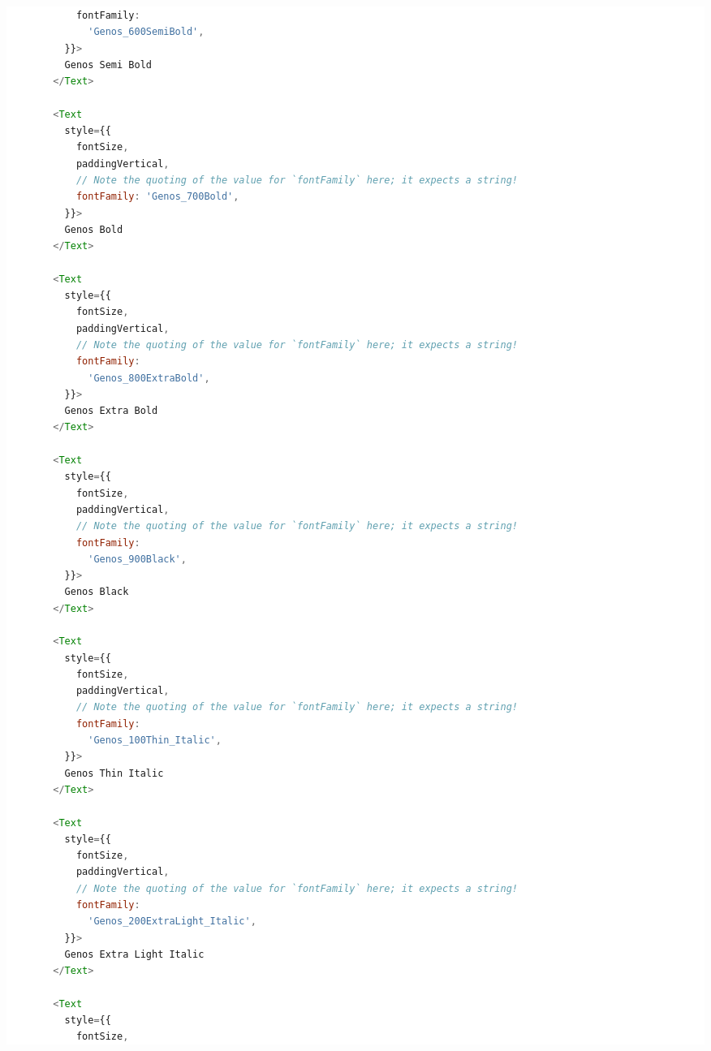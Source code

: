 ```js
            fontFamily:
              'Genos_600SemiBold',
          }}>
          Genos Semi Bold
        </Text>

        <Text
          style={{
            fontSize,
            paddingVertical,
            // Note the quoting of the value for `fontFamily` here; it expects a string!
            fontFamily: 'Genos_700Bold',
          }}>
          Genos Bold
        </Text>

        <Text
          style={{
            fontSize,
            paddingVertical,
            // Note the quoting of the value for `fontFamily` here; it expects a string!
            fontFamily:
              'Genos_800ExtraBold',
          }}>
          Genos Extra Bold
        </Text>

        <Text
          style={{
            fontSize,
            paddingVertical,
            // Note the quoting of the value for `fontFamily` here; it expects a string!
            fontFamily:
              'Genos_900Black',
          }}>
          Genos Black
        </Text>

        <Text
          style={{
            fontSize,
            paddingVertical,
            // Note the quoting of the value for `fontFamily` here; it expects a string!
            fontFamily:
              'Genos_100Thin_Italic',
          }}>
          Genos Thin Italic
        </Text>

        <Text
          style={{
            fontSize,
            paddingVertical,
            // Note the quoting of the value for `fontFamily` here; it expects a string!
            fontFamily:
              'Genos_200ExtraLight_Italic',
          }}>
          Genos Extra Light Italic
        </Text>

        <Text
          style={{
            fontSize,
```